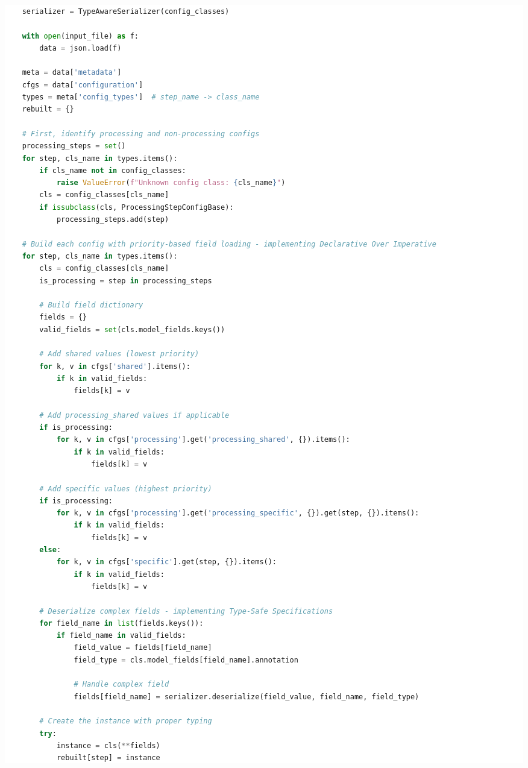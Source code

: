 ```python
    serializer = TypeAwareSerializer(config_classes)
    
    with open(input_file) as f:
        data = json.load(f)
        
    meta = data['metadata']
    cfgs = data['configuration']
    types = meta['config_types']  # step_name -> class_name
    rebuilt = {}
    
    # First, identify processing and non-processing configs
    processing_steps = set()
    for step, cls_name in types.items():
        if cls_name not in config_classes:
            raise ValueError(f"Unknown config class: {cls_name}")
        cls = config_classes[cls_name]
        if issubclass(cls, ProcessingStepConfigBase):
            processing_steps.add(step)
    
    # Build each config with priority-based field loading - implementing Declarative Over Imperative
    for step, cls_name in types.items():
        cls = config_classes[cls_name]
        is_processing = step in processing_steps
        
        # Build field dictionary
        fields = {}
        valid_fields = set(cls.model_fields.keys())
        
        # Add shared values (lowest priority)
        for k, v in cfgs['shared'].items():
            if k in valid_fields:
                fields[k] = v
        
        # Add processing_shared values if applicable
        if is_processing:
            for k, v in cfgs['processing'].get('processing_shared', {}).items():
                if k in valid_fields:
                    fields[k] = v
                    
        # Add specific values (highest priority)
        if is_processing:
            for k, v in cfgs['processing'].get('processing_specific', {}).get(step, {}).items():
                if k in valid_fields:
                    fields[k] = v
        else:
            for k, v in cfgs['specific'].get(step, {}).items():
                if k in valid_fields:
                    fields[k] = v
        
        # Deserialize complex fields - implementing Type-Safe Specifications
        for field_name in list(fields.keys()):
            if field_name in valid_fields:
                field_value = fields[field_name]
                field_type = cls.model_fields[field_name].annotation
                
                # Handle complex field
                fields[field_name] = serializer.deserialize(field_value, field_name, field_type)
        
        # Create the instance with proper typing
        try:
            instance = cls(**fields)
            rebuilt[step] = instance
```